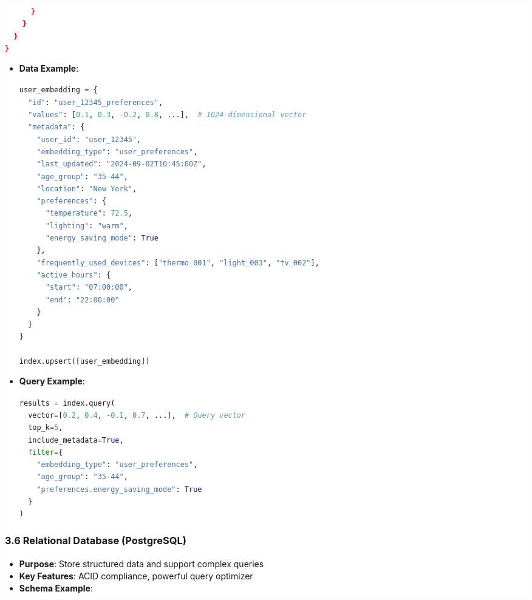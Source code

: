   ```json
        }
      }
    }
  }
  ```
- **Data Example**:

  ```python
  user_embedding = {
    "id": "user_12345_preferences",
    "values": [0.1, 0.3, -0.2, 0.8, ...],  # 1024-dimensional vector
    "metadata": {
      "user_id": "user_12345",
      "embedding_type": "user_preferences",
      "last_updated": "2024-09-02T10:45:00Z",
      "age_group": "35-44",
      "location": "New York",
      "preferences": {
        "temperature": 72.5,
        "lighting": "warm",
        "energy_saving_mode": True
      },
      "frequently_used_devices": ["thermo_001", "light_003", "tv_002"],
      "active_hours": {
        "start": "07:00:00",
        "end": "22:00:00"
      }
    }
  }

  index.upsert([user_embedding])
  ```

- **Query Example**:
  ```python
  results = index.query(
    vector=[0.2, 0.4, -0.1, 0.7, ...],  # Query vector
    top_k=5,
    include_metadata=True,
    filter={
      "embedding_type": "user_preferences",
      "age_group": "35-44",
      "preferences.energy_saving_mode": True
    }
  )
  ```

### 3.6 Relational Database (PostgreSQL)

- **Purpose**: Store structured data and support complex queries
- **Key Features**: ACID compliance, powerful query optimizer
- **Schema Example**:
